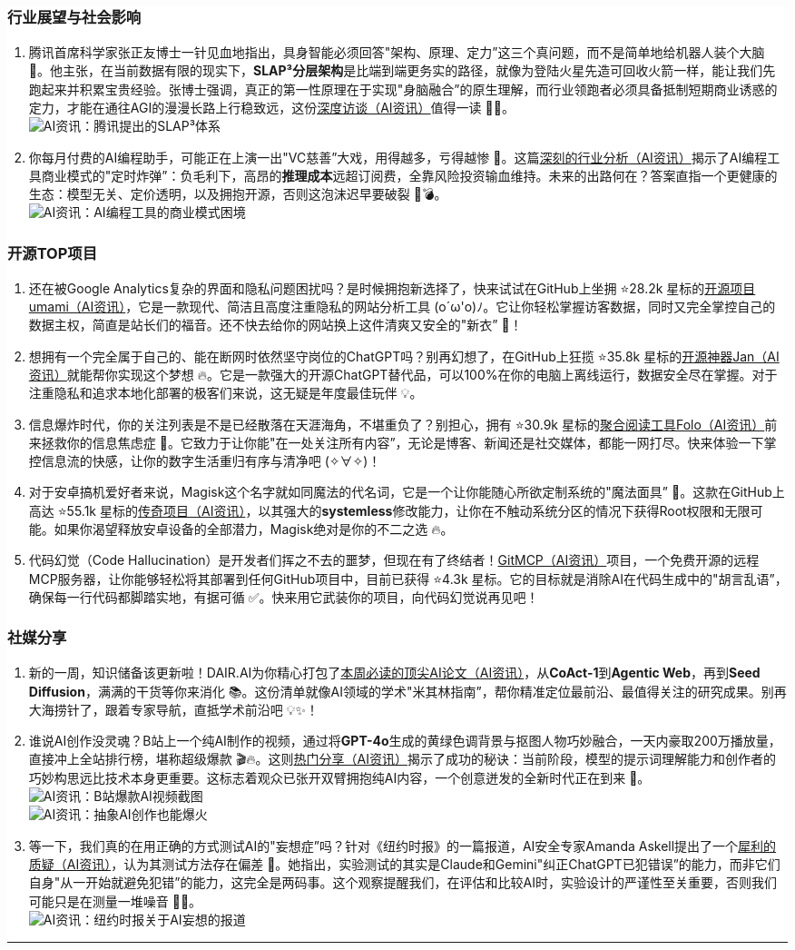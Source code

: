### 行业展望与社会影响
1.  腾讯首席科学家张正友博士一针见血地指出，具身智能必须回答"架构、原理、定力”这三个真问题，而不是简单地给机器人装个大脑 🤔。他主张，在当前数据有限的现实下，**SLAP³分层架构**是比端到端更务实的路径，就像为登陆火星先造可回收火箭一样，能让我们先跑起来并积累宝贵经验。张博士强调，真正的第一性原理在于实现"身脑融合”的原生理解，而行业领跑者必须具备抵制短期商业诱惑的定力，才能在通往AGI的漫漫长路上行稳致远，这份[深度访谈（AI资讯）](https://www.jiqizhixin.com/articles/2025-08-10-4)值得一读 🤖🚀。
<br/>![AI资讯：腾讯提出的SLAP³体系](https://cdn.jsdmirror.com/gh/justlovemaki/imagehub@main/images/2025/08/news_01k2ad3t9dewf9f2426x8tz5rp.avif)

2.  你每月付费的AI编程助手，可能正在上演一出"VC慈善”大戏，用得越多，亏得越惨 💸。这篇[深刻的行业分析（AI资讯）](https://x.com/shao__meng/status/1954513803892428867)揭示了AI编程工具商业模式的"定时炸弹”：负毛利下，高昂的**推理成本**远超订阅费，全靠风险投资输血维持。未来的出路何在？答案直指一个更健康的生态：模型无关、定价透明，以及拥抱开源，否则这泡沫迟早要破裂 🤔💣。
<br/>![AI资讯：AI编程工具的商业模式困境](https://cdn.jsdmirror.com/gh/justlovemaki/imagehub@main/images/2025/08/news_01k2ad41rwfcd8w5d52xce1j9s.avif)

### 开源TOP项目
1.  还在被Google Analytics复杂的界面和隐私问题困扰吗？是时候拥抱新选择了，快来试试在GitHub上坐拥 ⭐28.2k 星标的[开源项目umami（AI资讯）](https://github.com/umami-software/umami)，它是一款现代、简洁且高度注重隐私的网站分析工具 (o´ω'o)ﾉ。它让你轻松掌握访客数据，同时又完全掌控自己的数据主权，简直是站长们的福音。还不快去给你的网站换上这件清爽又安全的"新衣” 🚀！

2.  想拥有一个完全属于自己的、能在断网时依然坚守岗位的ChatGPT吗？别再幻想了，在GitHub上狂揽 ⭐35.8k 星标的[开源神器Jan（AI资讯）](https://github.com/menloresearch/jan)就能帮你实现这个梦想 🔥。它是一款强大的开源ChatGPT替代品，可以100%在你的电脑上离线运行，数据安全尽在掌握。对于注重隐私和追求本地化部署的极客们来说，这无疑是年度最佳玩伴 💡。

3.  信息爆炸时代，你的关注列表是不是已经散落在天涯海角，不堪重负了？别担心，拥有 ⭐30.9k 星标的[聚合阅读工具Folo（AI资讯）](https://github.com/RSSNext/Folo)前来拯救你的信息焦虑症 🧡。它致力于让你能"在一处关注所有内容”，无论是博客、新闻还是社交媒体，都能一网打尽。快来体验一下掌控信息流的快感，让你的数字生活重归有序与清净吧 (✧∀✧)！

4.  对于安卓搞机爱好者来说，Magisk这个名字就如同魔法的代名词，它是一个让你能随心所欲定制系统的"魔法面具” 🧙。这款在GitHub上高达 ⭐55.1k 星标的[传奇项目（AI资讯）](https://github.com/topjohnwu/Magisk)，以其强大的**systemless**修改能力，让你在不触动系统分区的情况下获得Root权限和无限可能。如果你渴望释放安卓设备的全部潜力，Magisk绝对是你的不二之选 🔥。

5.  代码幻觉（Code Hallucination）是开发者们挥之不去的噩梦，但现在有了终结者！[GitMCP（AI资讯）](https://github.com/idosal/git-mcp)项目，一个免费开源的远程MCP服务器，让你能够轻松将其部署到任何GitHub项目中，目前已获得 ⭐4.3k 星标。它的目标就是消除AI在代码生成中的"胡言乱语”，确保每一行代码都脚踏实地，有据可循 ✅。快来用它武装你的项目，向代码幻觉说再见吧！

### 社媒分享
1.  新的一周，知识储备该更新啦！DAIR.AI为你精心打包了[本周必读的顶尖AI论文（AI资讯）](https://x.com/omarsar0/status/1954556724595032175)，从**CoAct-1**到**Agentic Web**，再到**Seed Diffusion**，满满的干货等你来消化 📚。这份清单就像AI领域的学术"米其林指南”，帮你精准定位最前沿、最值得关注的研究成果。别再大海捞针了，跟着专家导航，直抵学术前沿吧 💡✨！

2.  谁说AI创作没灵魂？B站上一个纯AI制作的视频，通过将**GPT-4o**生成的黄绿色调背景与抠图人物巧妙融合，一天内豪取200万播放量，直接冲上全站排行榜，堪称超级爆款 🎬🔥。这则[热门分享（AI资讯）](https://x.com/op7418/status/1954535325365068240)揭示了成功的秘诀：当前阶段，模型的提示词理解能力和创作者的巧妙构思远比技术本身更重要。这标志着观众已张开双臂拥抱纯AI内容，一个创意迸发的全新时代正在到来 🚀。
<br/>![AI资讯：B站爆款AI视频截图](https://cdn.jsdmirror.com/gh/justlovemaki/imagehub@main/images/2025/08/news_01k2ad4692e04rwn8xkyx04311.avif)<br/>![AI资讯：抽象AI创作也能爆火](https://cdn.jsdmirror.com/gh/justlovemaki/imagehub@main/images/2025/08/news_01k2ad4bp4fhtr91ss63pjhsrt.avif)

3.  等一下，我们真的在用正确的方式测试AI的"妄想症”吗？针对《纽约时报》的一篇报道，AI安全专家Amanda Askell提出了一个[犀利的质疑（AI资讯）](https://x.com/AmandaAskell/status/1954276447285334151)，认为其测试方法存在偏差 🧐。她指出，实验测试的其实是Claude和Gemini"纠正ChatGPT已犯错误”的能力，而非它们自身"从一开始就避免犯错”的能力，这完全是两码事。这个观察提醒我们，在评估和比较AI时，实验设计的严谨性至关重要，否则我们可能只是在测量一堆噪音 🔬🤔。
<br/>![AI资讯：纽约时报关于AI妄想的报道](https://cdn.jsdmirror.com/gh/justlovemaki/imagehub@main/images/2025/08/news_01k2ad4fy2f2kv6bbrph00vkmd.avif)


---
